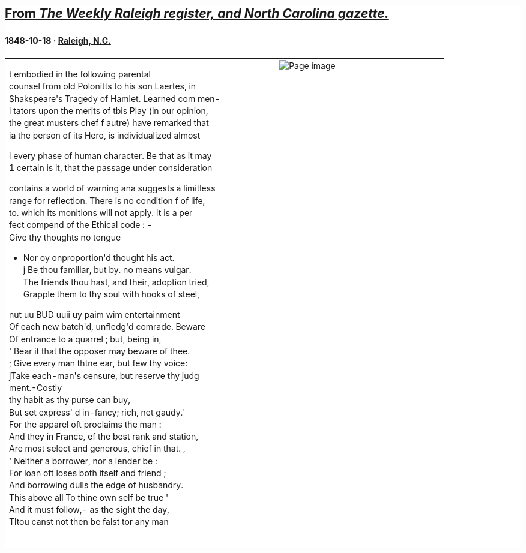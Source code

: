 
## [From _The Weekly Raleigh register, and North Carolina gazette._](https://newspapers.digitalnc.org/lccn/sn85042118/1848-10-18/ed-1/seq-3/)

#### 1848-10-18 &middot; [Raleigh, N.C.](http://dbpedia.org/resource/Raleigh%2C_North_Carolina)

<table style="width: 100%;"><tr><td style="width: 50%">

t embodied in the following parental  
counsel from old Polonitts to his son Laertes, in  
Shakspeare&#x27;s Tragedy of Hamlet. Learned com men-  
i tators upon the merits of tbis Play (in our opinion,  
the great musters chef f autre) have remarked that  
ia the person of its Hero, is individualized almost  
  
i every phase of human character. Be that as it may  
1 certain is it, that the passage under consideration  
  
contains a world of warning ana suggests a limitless  
range for reflection. There is no condition f of life,­  
to. which its monitions will not apply. It is a per­  
fect compend of the Ethical code : -  
Give thy thoughts no tongue  
- Nor oy onproportion&#x27;d thought his act.  
j Be thou familiar, but by. no means vulgar.  
The friends thou hast, and their, adoption tried,  
Grapple them to thy soul with hooks of steel,  
  
nut uu BUD uuii uy paim wim entertainment  
Of each new batch&#x27;d, unfledg&#x27;d comrade. Beware  
Of entrance to a quarrel ; but, being in,  
&#x27; Bear it that the opposer may beware of thee.  
; Give every man thtne ear, but few thy voice:  
jTake each-man&#x27;s censure, but reserve thy judg  
ment.-Costly  
thy habit as thy purse can buy,  
But set express&#x27; d in-fancy; rich, net gaudy.&#x27;  
For the apparel oft proclaims the man :  
And they in France, ef the best rank and station,  
Are most select and generous, chief in that. ,  
&#x27; Neither a borrower, nor a lender be :  
For loan oft loses both itself and friend ;  
And borrowing dulls the edge of husbandry.­  
This above all To thine own self be true &#x27;  
And it must follow,- as the sight the day,  
Tltou canst not then be falst tor any man
</td><td style="width: 50%; max-height: 75%; margin: auto; display: block;">
<img alt="Page image" src="https://newspapers.digitalnc.org/images/iiif/batch_ncu_RalRegNCWA3n_ver01%2Fdata%2F1848101801%2F0249.jp2/pct:12.437888198757763,74.46150565152485,16.90993788819876,17.189166133503946/!600,600/0/default.jpg"/>
</td>
</tr></table>

---